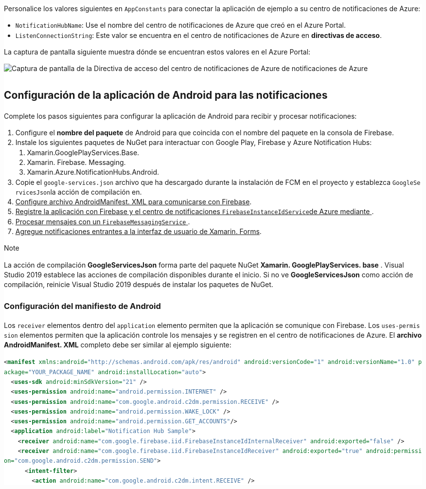 Personalice los valores siguientes en `AppConstants` para conectar la aplicación de ejemplo a su centro de notificaciones de Azure:

* `NotificationHubName`: Use el nombre del centro de notificaciones de Azure que creó en el Azure Portal.
* `ListenConnectionString`: Este valor se encuentra en el centro de notificaciones de Azure en **directivas de acceso**.

La captura de pantalla siguiente muestra dónde se encuentran estos valores en el Azure Portal:

![Captura de pantalla de la Directiva de acceso del centro de notificaciones de Azure](azure-notification-hub-images/notification-hub-access-policy.png "Directiva de acceso al centro") de notificaciones de Azure

## <a name="configure-the-android-application-for-notifications"></a>Configuración de la aplicación de Android para las notificaciones

Complete los pasos siguientes para configurar la aplicación de Android para recibir y procesar notificaciones:

1. Configure el **nombre del paquete** de Android para que coincida con el nombre del paquete en la consola de Firebase.
1. Instale los siguientes paquetes de NuGet para interactuar con Google Play, Firebase y Azure Notification Hubs:
    1. Xamarin.GooglePlayServices.Base.
    1. Xamarin. Firebase. Messaging.
    1. Xamarin.Azure.NotificationHubs.Android.
1. Copie el `google-services.json` archivo que ha descargado durante la instalación de FCM en el proyecto y establezca `GoogleServicesJson`la acción de compilación en.
1. [Configure archivo AndroidManifest. XML para comunicarse con Firebase](#configure-android-manifest).
1. [Registre la aplicación con Firebase y el centro de notificaciones `FirebaseInstanceIdService`de Azure mediante ](#register-using-a-custom-firebaseinstanceidservice).
1. [Procesar mensajes con un `FirebaseMessagingService` ](#process-messages-with-a-firebasemessagingservice).
1. [Agregue notificaciones entrantes a la interfaz de usuario de Xamarin. Forms](#add-incoming-notifications-to-the-xamarinforms-ui).

> [!NOTE]
> La acción de compilación **GoogleServicesJson** forma parte del paquete NuGet **Xamarin. GooglePlayServices. base** . Visual Studio 2019 establece las acciones de compilación disponibles durante el inicio. Si no ve **GoogleServicesJson** como acción de compilación, reinicie Visual Studio 2019 después de instalar los paquetes de NuGet.

### <a name="configure-android-manifest"></a>Configuración del manifiesto de Android

Los `receiver` elementos dentro del `application` elemento permiten que la aplicación se comunique con Firebase. Los `uses-permission` elementos permiten que la aplicación controle los mensajes y se registren en el centro de notificaciones de Azure. El **archivo AndroidManifest. XML** completo debe ser similar al ejemplo siguiente:

```xml
<manifest xmlns:android="http://schemas.android.com/apk/res/android" android:versionCode="1" android:versionName="1.0" package="YOUR_PACKAGE_NAME" android:installLocation="auto">
  <uses-sdk android:minSdkVersion="21" />
  <uses-permission android:name="android.permission.INTERNET" />
  <uses-permission android:name="com.google.android.c2dm.permission.RECEIVE" />
  <uses-permission android:name="android.permission.WAKE_LOCK" />
  <uses-permission android:name="android.permission.GET_ACCOUNTS"/>
  <application android:label="Notification Hub Sample">
    <receiver android:name="com.google.firebase.iid.FirebaseInstanceIdInternalReceiver" android:exported="false" />
    <receiver android:name="com.google.firebase.iid.FirebaseInstanceIdReceiver" android:exported="true" android:permission="com.google.android.c2dm.permission.SEND">
      <intent-filter>
        <action android:name="com.google.android.c2dm.intent.RECEIVE" />
```